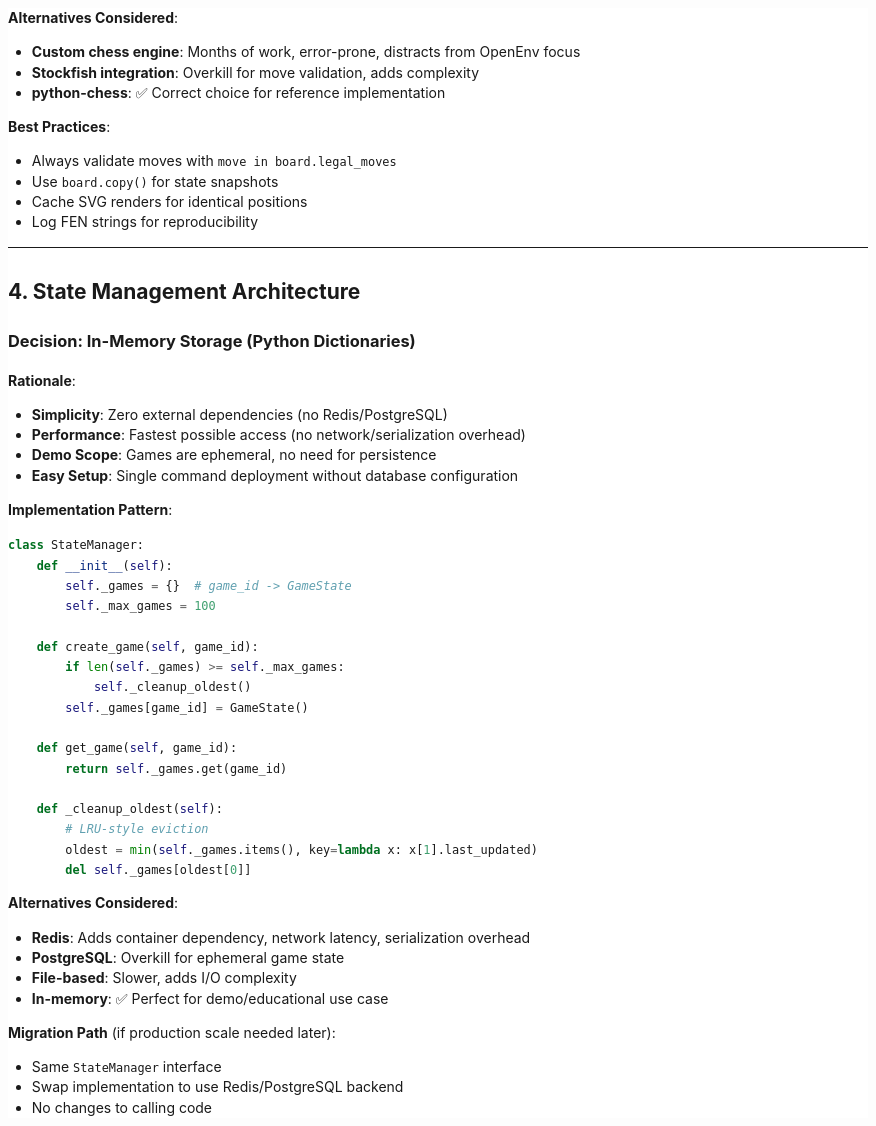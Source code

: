 **Alternatives Considered**:
- **Custom chess engine**: Months of work, error-prone, distracts from OpenEnv focus
- **Stockfish integration**: Overkill for move validation, adds complexity
- **python-chess**: ✅ Correct choice for reference implementation

**Best Practices**:
- Always validate moves with `move in board.legal_moves`
- Use `board.copy()` for state snapshots
- Cache SVG renders for identical positions
- Log FEN strings for reproducibility

---

## 4. State Management Architecture

### Decision: In-Memory Storage (Python Dictionaries)

**Rationale**:
- **Simplicity**: Zero external dependencies (no Redis/PostgreSQL)
- **Performance**: Fastest possible access (no network/serialization overhead)
- **Demo Scope**: Games are ephemeral, no need for persistence
- **Easy Setup**: Single command deployment without database configuration

**Implementation Pattern**:
```python
class StateManager:
    def __init__(self):
        self._games = {}  # game_id -> GameState
        self._max_games = 100
        
    def create_game(self, game_id):
        if len(self._games) >= self._max_games:
            self._cleanup_oldest()
        self._games[game_id] = GameState()
        
    def get_game(self, game_id):
        return self._games.get(game_id)
        
    def _cleanup_oldest(self):
        # LRU-style eviction
        oldest = min(self._games.items(), key=lambda x: x[1].last_updated)
        del self._games[oldest[0]]
```

**Alternatives Considered**:
- **Redis**: Adds container dependency, network latency, serialization overhead
- **PostgreSQL**: Overkill for ephemeral game state
- **File-based**: Slower, adds I/O complexity
- **In-memory**: ✅ Perfect for demo/educational use case

**Migration Path** (if production scale needed later):
- Same `StateManager` interface
- Swap implementation to use Redis/PostgreSQL backend
- No changes to calling code
